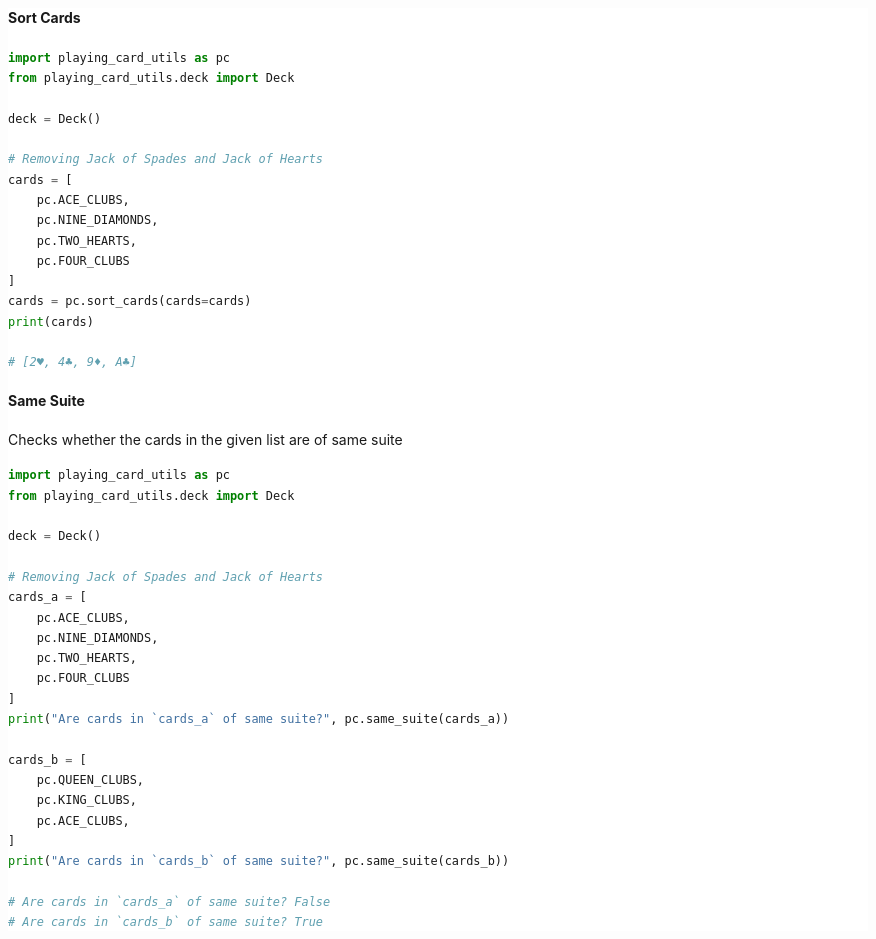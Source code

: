 #### Sort Cards

```python
import playing_card_utils as pc
from playing_card_utils.deck import Deck

deck = Deck()

# Removing Jack of Spades and Jack of Hearts
cards = [
    pc.ACE_CLUBS,
    pc.NINE_DIAMONDS,
    pc.TWO_HEARTS,
    pc.FOUR_CLUBS
]
cards = pc.sort_cards(cards=cards)
print(cards)

# [2♥, 4♣, 9♦, A♣]

```

#### Same Suite

Checks whether the cards in the given list are of same suite

```python
import playing_card_utils as pc
from playing_card_utils.deck import Deck

deck = Deck()

# Removing Jack of Spades and Jack of Hearts
cards_a = [
    pc.ACE_CLUBS,
    pc.NINE_DIAMONDS,
    pc.TWO_HEARTS,
    pc.FOUR_CLUBS
]
print("Are cards in `cards_a` of same suite?", pc.same_suite(cards_a))

cards_b = [
    pc.QUEEN_CLUBS,
    pc.KING_CLUBS,
    pc.ACE_CLUBS,
]
print("Are cards in `cards_b` of same suite?", pc.same_suite(cards_b))

# Are cards in `cards_a` of same suite? False
# Are cards in `cards_b` of same suite? True

```

